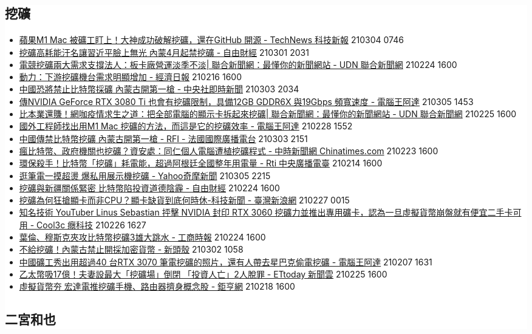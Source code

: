 ## 挖礦


- [蘋果M1 Mac 被礦工盯上！大神成功破解挖礦，還在GitHub 開源 - TechNews 科技新報](https://technews.tw/2021/03/04/apple-m1-mac-was-successfully-cracked-for-mining-ethereum/ "蘋果M1 Mac 被礦工盯上！大神成功破解挖礦，還在GitHub 開源 - TechNews 科技新報") 210304 0746
- [挖礦高耗能汙名讓習近平臉上無光 內蒙4月起禁挖礦 - 自由財經](https://ec.ltn.com.tw/article/breakingnews/3452973 "挖礦高耗能汙名讓習近平臉上無光 內蒙4月起禁挖礦 - 自由財經") 210301 2031
- [電競挖礦兩大需求支撐法人：板卡廠營運淡季不淡| 聯合新聞網：最懂你的新聞網站 - UDN 聯合新聞網](https://udn.com/news/story/7251/5272702 "電競挖礦兩大需求支撐法人：板卡廠營運淡季不淡| 聯合新聞網：最懂你的新聞網站 - UDN 聯合新聞網") 210224 1600
- [動力：下游挖礦機台需求明顯增加 - 經濟日報](https://money.udn.com/money/story/5612/5252699 "動力：下游挖礦機台需求明顯增加 - 經濟日報") 210216 1600
- [中國恐將禁止比特幣採礦 內蒙古開第一槍 - 中央社即時新聞](https://www.cna.com.tw/news/firstnews/202103030340.aspx "中國恐將禁止比特幣採礦 內蒙古開第一槍 - 中央社即時新聞") 210303 2034
- [傳NVIDIA GeForce RTX 3080 Ti 也會有挖礦限制，具備12GB GDDR6X 與19Gbps 頻寬速度 - 電腦王阿達](https://www.kocpc.com.tw/archives/372672 "傳NVIDIA GeForce RTX 3080 Ti 也會有挖礦限制，具備12GB GDDR6X 與19Gbps 頻寬速度 - 電腦王阿達") 210305 1453
- [比本業還賺！網咖疫情求生之道：把全部電腦的顯示卡拆起來挖礦| 聯合新聞網：最懂你的新聞網站 - UDN 聯合新聞網](https://udn.com/news/story/7086/5275646 "比本業還賺！網咖疫情求生之道：把全部電腦的顯示卡拆起來挖礦| 聯合新聞網：最懂你的新聞網站 - UDN 聯合新聞網") 210225 1600
- [國外工程師找出用M1 Mac 挖礦的方法，而這是它的挖礦效率 - 電腦王阿達](https://www.kocpc.com.tw/archives/371984 "國外工程師找出用M1 Mac 挖礦的方法，而這是它的挖礦效率 - 電腦王阿達") 210228 1552
- [中國傳禁比特幣挖礦 內蒙古開第一槍 - RFI - 法國國際廣播電台](https://www.rfi.fr/tw/%E4%B8%AD%E5%9C%8B/20210303-%E4%B8%AD%E5%9C%8B%E5%82%B3%E7%A6%81%E6%AF%94%E7%89%B9%E5%B9%A3%E6%8C%96%E7%A4%A6-%E5%85%A7%E8%92%99%E5%8F%A4%E9%96%8B%E7%AC%AC%E4%B8%80%E6%A7%8D "中國傳禁比特幣挖礦 內蒙古開第一槍 - RFI - 法國國際廣播電台") 210303 2151
- [瘋比特幣、政府機關也挖礦？資安處：同仁個人電腦遭植挖礦程式 - 中時新聞網 Chinatimes.com](https://www.chinatimes.com/realtimenews/20210223002744-260407 "瘋比特幣、政府機關也挖礦？資安處：同仁個人電腦遭植挖礦程式 - 中時新聞網 Chinatimes.com") 210223 1600
- [環保殺手！比特幣「挖礦」耗電能，超過阿根廷全國整年用電量 - Rti 中央廣播電臺](https://www.rti.org.tw/news/view/id/2091777 "環保殺手！比特幣「挖礦」耗電能，超過阿根廷全國整年用電量 - Rti 中央廣播電臺") 210214 1600
- [逛筆電一摸超燙 爆私用展示機挖礦 - Yahoo奇摩新聞](https://tw.news.yahoo.com/%E9%80%9B%E7%AD%86%E9%9B%BB-%E6%91%B8%E8%B6%85%E7%87%99-%E7%88%86%E7%A7%81%E7%94%A8%E5%B1%95%E7%A4%BA%E6%A9%9F%E6%8C%96%E7%A4%A6-141528255.html "逛筆電一摸超燙 爆私用展示機挖礦 - Yahoo奇摩新聞") 210305 2215
- [挖礦與新疆關係緊密 比特幣陷投資道德陰霾 - 自由財經](https://ec.ltn.com.tw/article/breakingnews/3447487 "挖礦與新疆關係緊密 比特幣陷投資道德陰霾 - 自由財經") 210224 1600
- [挖礦為何狂搶顯卡而非CPU？顯卡缺貨到底何時休-科技新聞 - 臺灣新浪網](https://news.sina.com.tw/article/20210227/37746524.html "挖礦為何狂搶顯卡而非CPU？顯卡缺貨到底何時休-科技新聞 - 臺灣新浪網") 210227 0015
- [知名技術 YouTuber Linus Sebastian 抨擊 NVIDIA 封印 RTX 3060 挖礦力並推出專用礦卡，認為一旦虛擬貨幣崩盤就有便宜二手卡可用 - Cool3c 癮科技](https://www.cool3c.com/article/160090 "知名技術 YouTuber Linus Sebastian 抨擊 NVIDIA 封印 RTX 3060 挖礦力並推出專用礦卡，認為一旦虛擬貨幣崩盤就有便宜二手卡可用 - Cool3c 癮科技") 210226 1627
- [葉倫、穆斯克夾攻比特幣挖礦3雄大跳水 - 工商時報](https://ctee.com.tw/news/stock/420322.html "葉倫、穆斯克夾攻比特幣挖礦3雄大跳水 - 工商時報") 210224 1600
- [不給挖礦！內蒙古禁止開採加密貨幣 - 新頭殼](https://newtalk.tw/news/view/2021-03-02/543044 "不給挖礦！內蒙古禁止開採加密貨幣 - 新頭殼") 210302 1058
- [中國礦工秀出用超過40 台RTX 3070 筆電挖礦的照片，還有人帶去星巴克偷電挖礦 - 電腦王阿達](https://www.kocpc.com.tw/archives/369484 "中國礦工秀出用超過40 台RTX 3070 筆電挖礦的照片，還有人帶去星巴克偷電挖礦 - 電腦王阿達") 210207 1631
- [乙太幣吸17億！夫妻設最大「挖礦場」倒閉 「投資人亡」2人脫罪 - ETtoday 新聞雲](https://www.ettoday.net/news/20210225/1926530.htm "乙太幣吸17億！夫妻設最大「挖礦場」倒閉 「投資人亡」2人脫罪 - ETtoday 新聞雲") 210225 1600
- [虛擬貨幣夯 宏達電推挖礦手機、路由器擠身概念股 - 鉅亨網](https://news.cnyes.com/news/id/4569704 "虛擬貨幣夯 宏達電推挖礦手機、路由器擠身概念股 - 鉅亨網") 210218 1600

## 二宮和也
